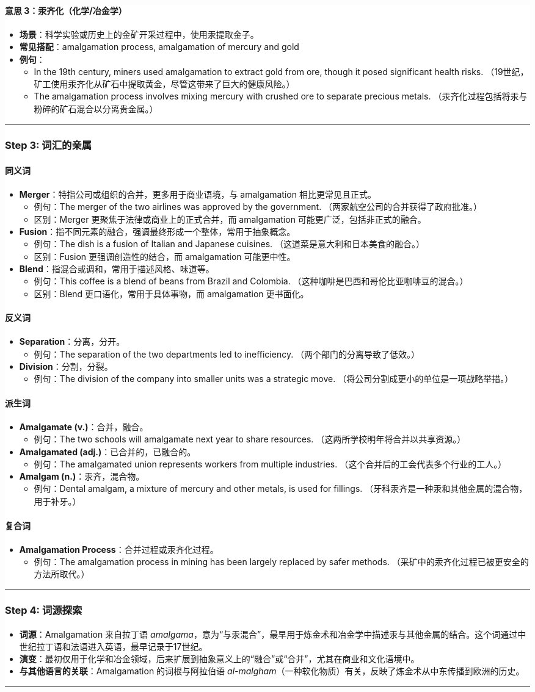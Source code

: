 #### 意思 3：汞齐化（化学/冶金学）
- **场景**：科学实验或历史上的金矿开采过程中，使用汞提取金子。
- **常见搭配**：amalgamation process, amalgamation of mercury and gold
- **例句**：
  - In the 19th century, miners used amalgamation to extract gold from ore, though it posed significant health risks. （19世纪，矿工使用汞齐化从矿石中提取黄金，尽管这带来了巨大的健康风险。）
  - The amalgamation process involves mixing mercury with crushed ore to separate precious metals. （汞齐化过程包括将汞与粉碎的矿石混合以分离贵金属。）

---

### Step 3: 词汇的亲属
#### 同义词
- **Merger**：特指公司或组织的合并，更多用于商业语境，与 amalgamation 相比更常见且正式。
  - 例句：The merger of the two airlines was approved by the government. （两家航空公司的合并获得了政府批准。）
  - 区别：Merger 更聚焦于法律或商业上的正式合并，而 amalgamation 可能更广泛，包括非正式的融合。
- **Fusion**：指不同元素的融合，强调最终形成一个整体，常用于抽象概念。
  - 例句：The dish is a fusion of Italian and Japanese cuisines. （这道菜是意大利和日本美食的融合。）
  - 区别：Fusion 更强调创造性的结合，而 amalgamation 可能更中性。
- **Blend**：指混合或调和，常用于描述风格、味道等。
  - 例句：This coffee is a blend of beans from Brazil and Colombia. （这种咖啡是巴西和哥伦比亚咖啡豆的混合。）
  - 区别：Blend 更口语化，常用于具体事物，而 amalgamation 更书面化。

#### 反义词
- **Separation**：分离，分开。
  - 例句：The separation of the two departments led to inefficiency. （两个部门的分离导致了低效。）
- **Division**：分割，分裂。
  - 例句：The division of the company into smaller units was a strategic move. （将公司分割成更小的单位是一项战略举措。）

#### 派生词
- **Amalgamate (v.)**：合并，融合。
  - 例句：The two schools will amalgamate next year to share resources. （这两所学校明年将合并以共享资源。）
- **Amalgamated (adj.)**：已合并的，已融合的。
  - 例句：The amalgamated union represents workers from multiple industries. （这个合并后的工会代表多个行业的工人。）
- **Amalgam (n.)**：汞齐，混合物。
  - 例句：Dental amalgam, a mixture of mercury and other metals, is used for fillings. （牙科汞齐是一种汞和其他金属的混合物，用于补牙。）

#### 复合词
- **Amalgamation Process**：合并过程或汞齐化过程。
  - 例句：The amalgamation process in mining has been largely replaced by safer methods. （采矿中的汞齐化过程已被更安全的方法所取代。）

---

### Step 4: 词源探索
- **词源**：Amalgamation 来自拉丁语 *amalgama*，意为“与汞混合”，最早用于炼金术和冶金学中描述汞与其他金属的结合。这个词通过中世纪拉丁语和法语进入英语，最早记录于17世纪。
- **演变**：最初仅用于化学和冶金领域，后来扩展到抽象意义上的“融合”或“合并”，尤其在商业和文化语境中。
- **与其他语言的关联**：Amalgamation 的词根与阿拉伯语 *al-malgham*（一种软化物质）有关，反映了炼金术从中东传播到欧洲的历史。

---